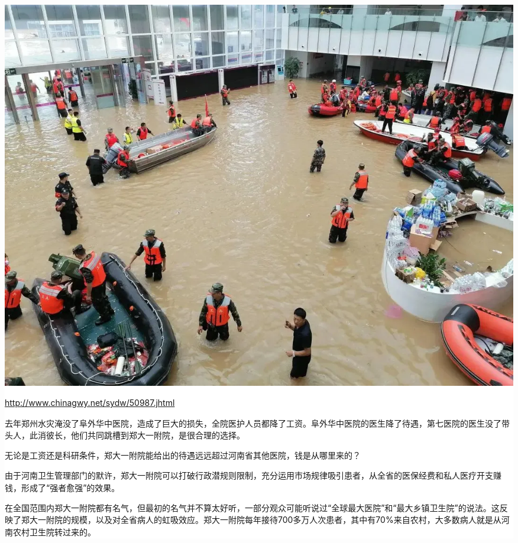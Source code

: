 ![](/images/btnews/0401_0500/0456/b7c0d865-e6da-473f-a1a9-fcf53a1d9bb6.webp)

http://www.chinagwy.net/sydw/50987.jhtml


去年郑州水灾淹没了阜外华中医院，造成了巨大的损失，全院医护人员都降了工资。阜外华中医院的医生降了待遇，第七医院的医生没了带头人，此消彼长，他们共同跳槽到郑大一附院，是很合理的选择。


无论是工资还是科研条件，郑大一附院能给出的待遇远远超过河南省其他医院，钱是从哪里来的？


由于河南卫生管理部门的默许，郑大一附院可以打破行政潜规则限制，充分运用市场规律吸引患者，从全省的医保经费和私人医疗开支赚钱，形成了“强者愈强”的效果。


在全国范围内郑大一附院都有名气，但最初的名气并不算太好听，一部分观众可能听说过“全球最大医院”和“最大乡镇卫生院”的说法。这反映了郑大一附院的规模，以及对全省病人的虹吸效应。郑大一附院每年接待700多万人次患者，其中有70%来自农村，大多数病人就是从河南农村卫生院转过来的。


